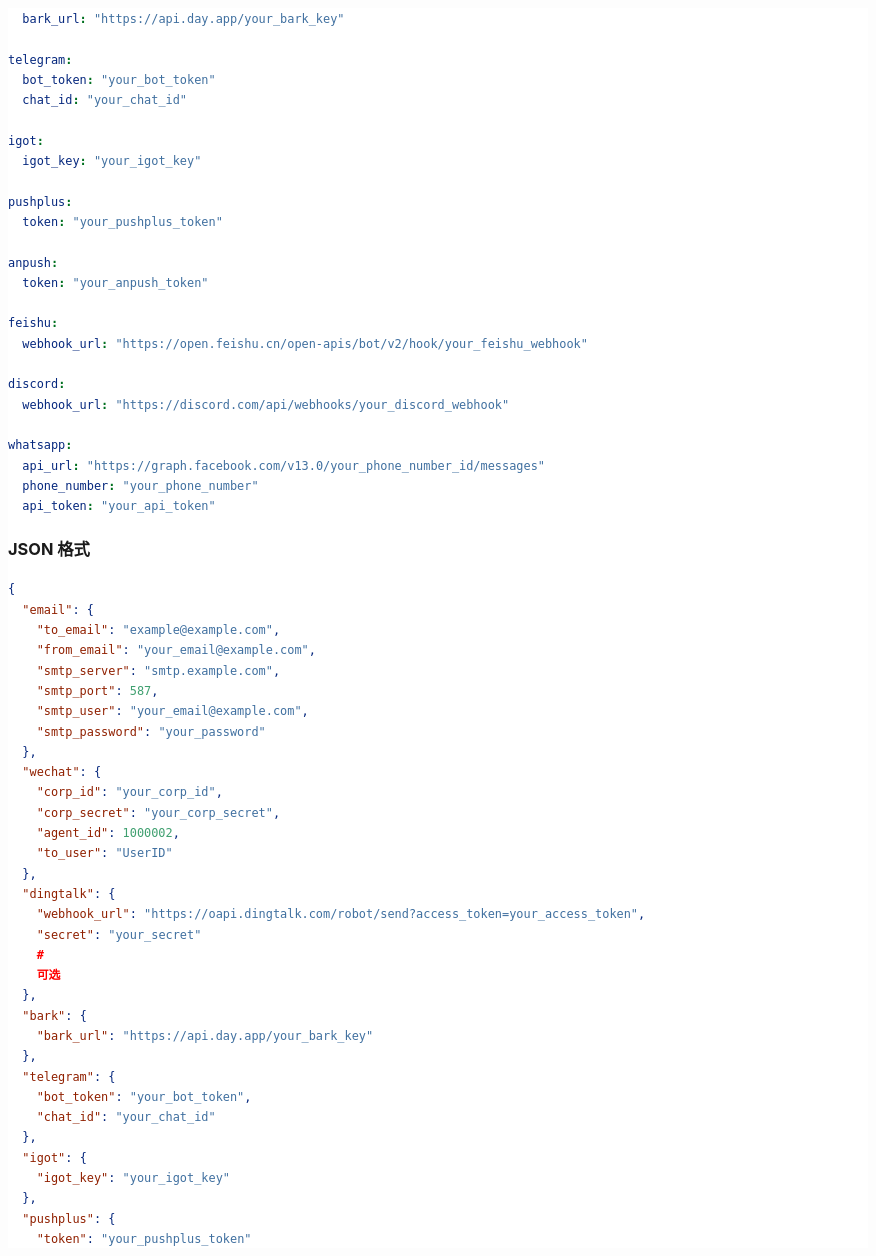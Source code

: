 ```yaml
  bark_url: "https://api.day.app/your_bark_key"

telegram:
  bot_token: "your_bot_token"
  chat_id: "your_chat_id"

igot:
  igot_key: "your_igot_key"

pushplus:
  token: "your_pushplus_token"

anpush:
  token: "your_anpush_token"

feishu:
  webhook_url: "https://open.feishu.cn/open-apis/bot/v2/hook/your_feishu_webhook"

discord:
  webhook_url: "https://discord.com/api/webhooks/your_discord_webhook"

whatsapp:
  api_url: "https://graph.facebook.com/v13.0/your_phone_number_id/messages"
  phone_number: "your_phone_number"
  api_token: "your_api_token"
```

### JSON 格式

```json
{
  "email": {
    "to_email": "example@example.com",
    "from_email": "your_email@example.com",
    "smtp_server": "smtp.example.com",
    "smtp_port": 587,
    "smtp_user": "your_email@example.com",
    "smtp_password": "your_password"
  },
  "wechat": {
    "corp_id": "your_corp_id",
    "corp_secret": "your_corp_secret",
    "agent_id": 1000002,
    "to_user": "UserID"
  },
  "dingtalk": {
    "webhook_url": "https://oapi.dingtalk.com/robot/send?access_token=your_access_token",
    "secret": "your_secret"
    #
    可选
  },
  "bark": {
    "bark_url": "https://api.day.app/your_bark_key"
  },
  "telegram": {
    "bot_token": "your_bot_token",
    "chat_id": "your_chat_id"
  },
  "igot": {
    "igot_key": "your_igot_key"
  },
  "pushplus": {
    "token": "your_pushplus_token"
```